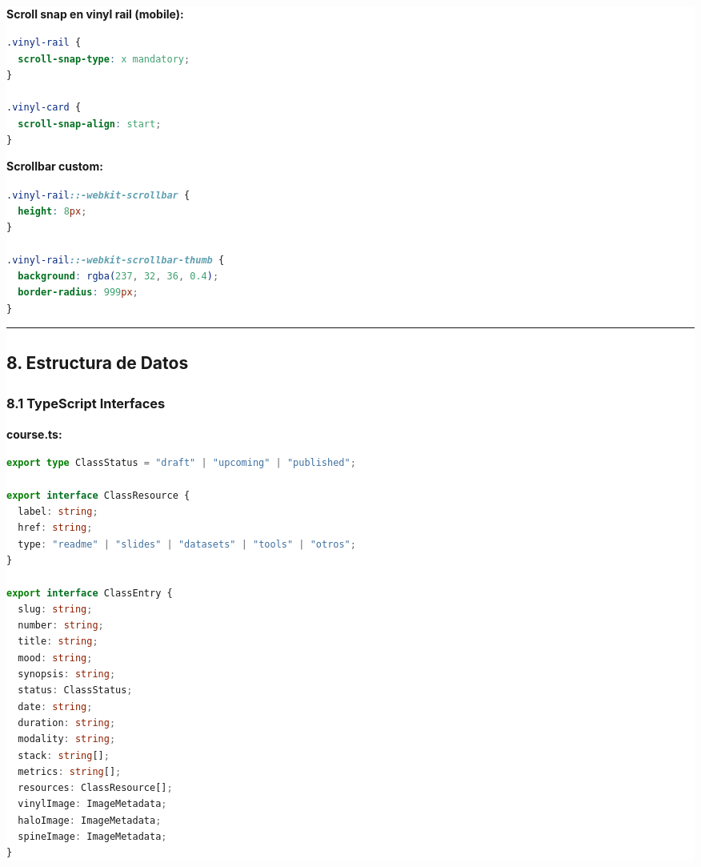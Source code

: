 **Scroll snap en vinyl rail (mobile):**

```css
.vinyl-rail {
  scroll-snap-type: x mandatory;
}

.vinyl-card {
  scroll-snap-align: start;
}
```

**Scrollbar custom:**

```css
.vinyl-rail::-webkit-scrollbar {
  height: 8px;
}

.vinyl-rail::-webkit-scrollbar-thumb {
  background: rgba(237, 32, 36, 0.4);
  border-radius: 999px;
}
```

---

## 8. Estructura de Datos

### 8.1 TypeScript Interfaces

**course.ts:**

```typescript
export type ClassStatus = "draft" | "upcoming" | "published";

export interface ClassResource {
  label: string;
  href: string;
  type: "readme" | "slides" | "datasets" | "tools" | "otros";
}

export interface ClassEntry {
  slug: string;
  number: string;
  title: string;
  mood: string;
  synopsis: string;
  status: ClassStatus;
  date: string;
  duration: string;
  modality: string;
  stack: string[];
  metrics: string[];
  resources: ClassResource[];
  vinylImage: ImageMetadata;
  haloImage: ImageMetadata;
  spineImage: ImageMetadata;
}
```
